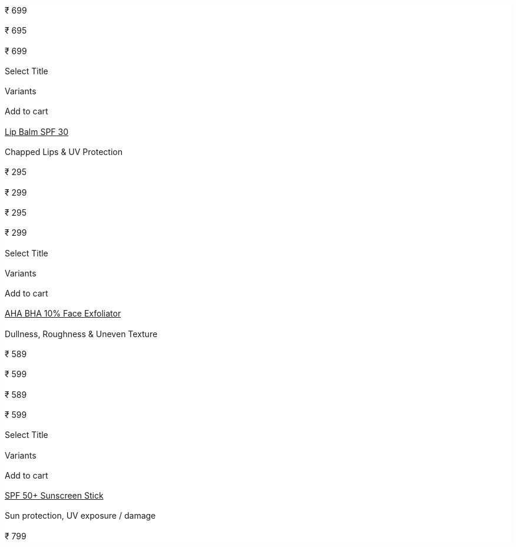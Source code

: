 ₹ 699

₹ 695

₹ 699

Select Title

Variants

Add to cart

[](/collections/skin/products/lip-balm-spf-30)

[Lip Balm SPF 30](/collections/skin/products/lip-balm-spf-30)

Chapped Lips & UV Protection

[]()

₹ 295

₹ 299

₹ 295

₹ 299

Select Title

Variants

Add to cart

[](/collections/skin/products/aha-bha-10)

[AHA BHA 10% Face Exfoliator](/collections/skin/products/aha-bha-10)

Dullness, Roughness & Uneven Texture

[]()

₹ 589

₹ 599

₹ 589

₹ 599

Select Title

Variants

Add to cart

[](/collections/skin/products/spf-50-sunscreen-stick)

[SPF 50+ Sunscreen Stick](/collections/skin/products/spf-50-sunscreen-stick)

Sun protection, UV exposure / damage

[]()

₹ 799
